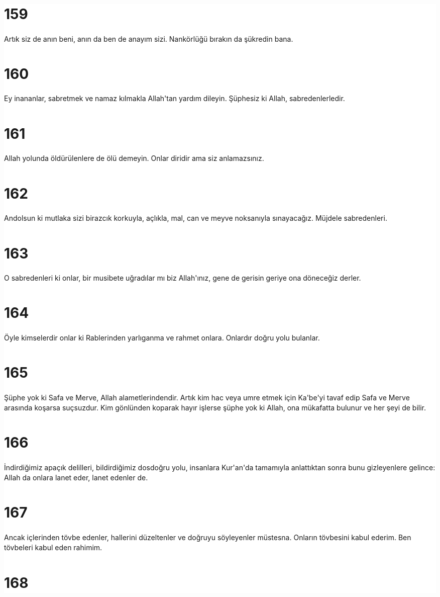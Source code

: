 # 159

Artık siz de anın beni, anın da ben de anayım sizi. Nankörlüğü bırakın da şükredin bana.

# 160

Ey inananlar, sabretmek ve namaz kılmakla Allah'tan yardım dileyin. Şüphesiz ki Allah, sabredenlerledir.

# 161

Allah yolunda öldürülenlere de ölü demeyin. Onlar diridir ama siz anlamazsınız.

# 162

Andolsun ki mutlaka sizi birazcık korkuyla, açlıkla, mal, can ve meyve noksanıyla sınayacağız. Müjdele sabredenleri.

# 163

O sabredenleri ki onlar, bir musibete uğradılar mı biz Allah'ınız, gene de gerisin geriye ona döneceğiz derler.

# 164

Öyle kimselerdir onlar ki Rablerinden yarlıganma ve rahmet onlara. Onlardır doğru yolu bulanlar.

# 165

Şüphe yok ki Safa ve Merve, Allah alametlerindendir. Artık kim hac veya umre etmek için Ka'be'yi tavaf edip Safa ve Merve arasında koşarsa suçsuzdur. Kim gönlünden koparak hayır işlerse şüphe yok ki Allah, ona mükafatta bulunur ve her şeyi de bilir.

# 166

İndirdiğimiz apaçık delilleri, bildirdiğimiz dosdoğru yolu, insanlara Kur'an'da tamamıyla anlattıktan sonra bunu gizleyenlere gelince: Allah da onlara lanet eder, lanet edenler de.

# 167

Ancak içlerinden tövbe edenler, hallerini düzeltenler ve doğruyu söyleyenler müstesna. Onların tövbesini kabul ederim. Ben tövbeleri kabul eden rahimim.

# 168
